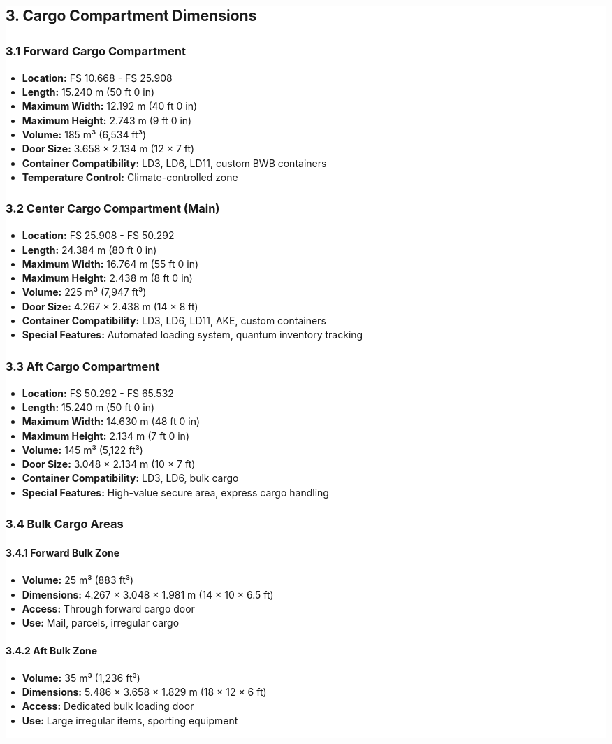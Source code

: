 
## 3. Cargo Compartment Dimensions

### 3.1 Forward Cargo Compartment

- **Location:** FS 10.668 - FS 25.908
- **Length:** 15.240 m (50 ft 0 in)
- **Maximum Width:** 12.192 m (40 ft 0 in)
- **Maximum Height:** 2.743 m (9 ft 0 in)
- **Volume:** 185 m³ (6,534 ft³)
- **Door Size:** 3.658 × 2.134 m (12 × 7 ft)
- **Container Compatibility:** LD3, LD6, LD11, custom BWB containers
- **Temperature Control:** Climate-controlled zone

### 3.2 Center Cargo Compartment (Main)

- **Location:** FS 25.908 - FS 50.292
- **Length:** 24.384 m (80 ft 0 in)
- **Maximum Width:** 16.764 m (55 ft 0 in)
- **Maximum Height:** 2.438 m (8 ft 0 in)
- **Volume:** 225 m³ (7,947 ft³)
- **Door Size:** 4.267 × 2.438 m (14 × 8 ft)
- **Container Compatibility:** LD3, LD6, LD11, AKE, custom containers
- **Special Features:** Automated loading system, quantum inventory tracking

### 3.3 Aft Cargo Compartment

- **Location:** FS 50.292 - FS 65.532
- **Length:** 15.240 m (50 ft 0 in)
- **Maximum Width:** 14.630 m (48 ft 0 in)
- **Maximum Height:** 2.134 m (7 ft 0 in)
- **Volume:** 145 m³ (5,122 ft³)
- **Door Size:** 3.048 × 2.134 m (10 × 7 ft)
- **Container Compatibility:** LD3, LD6, bulk cargo
- **Special Features:** High-value secure area, express cargo handling

### 3.4 Bulk Cargo Areas

#### 3.4.1 Forward Bulk Zone
- **Volume:** 25 m³ (883 ft³)
- **Dimensions:** 4.267 × 3.048 × 1.981 m (14 × 10 × 6.5 ft)
- **Access:** Through forward cargo door
- **Use:** Mail, parcels, irregular cargo

#### 3.4.2 Aft Bulk Zone
- **Volume:** 35 m³ (1,236 ft³)
- **Dimensions:** 5.486 × 3.658 × 1.829 m (18 × 12 × 6 ft)
- **Access:** Dedicated bulk loading door
- **Use:** Large irregular items, sporting equipment

---
